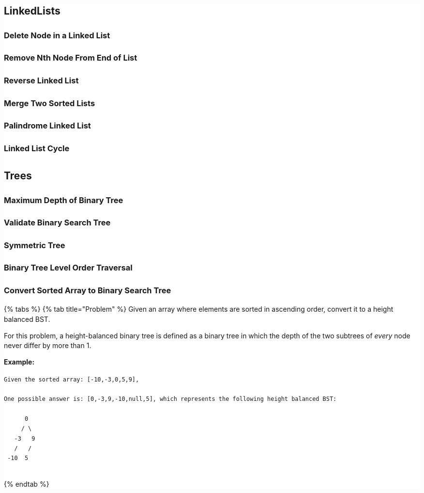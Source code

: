 ## LinkedLists

### Delete Node in a Linked List

### Remove Nth Node From End of List

### Reverse Linked List

### Merge Two Sorted Lists

### Palindrome Linked List

### Linked List Cycle

## Trees

### Maximum Depth of Binary Tree

### Validate Binary Search Tree

### Symmetric Tree

### Binary Tree Level Order Traversal

### Convert Sorted Array to Binary Search Tree

{% tabs %}
{% tab title="Problem" %}
Given an array where elements are sorted in ascending order, convert it to a height balanced BST.

For this problem, a height-balanced binary tree is defined as a binary tree in which the depth of the two subtrees of _every_ node never differ by more than 1.

**Example:**

```text
Given the sorted array: [-10,-3,0,5,9],

One possible answer is: [0,-3,9,-10,null,5], which represents the following height balanced BST:

      0
     / \
   -3   9
   /   /
 -10  5
 
```
{% endtab %}
